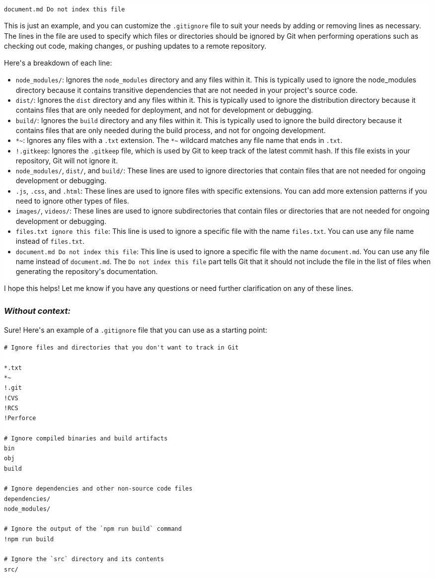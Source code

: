 ```
document.md Do not index this file
```
This is just an example, and you can customize the `.gitignore` file to suit your needs by adding or removing lines as necessary. The lines in the file are used to specify which files or directories should be ignored by Git when performing operations such as checking out code, making changes, or pushing updates to a remote repository.

Here's a breakdown of each line:

* `node_modules/`: Ignores the `node_modules` directory and any files within it. This is typically used to ignore the node_modules directory because it contains transitive dependencies that are not needed in your project's source code.
* `dist/`: Ignores the `dist` directory and any files within it. This is typically used to ignore the distribution directory because it contains files that are only needed for deployment, and not for development or debugging.
* `build/`: Ignores the `build` directory and any files within it. This is typically used to ignore the build directory because it contains files that are only needed during the build process, and not for ongoing development.
* `*~`: Ignores any files with a `.txt` extension. The `*~` wildcard matches any file name that ends in `.txt`.
* `!.gitkeep`: Ignores the `.gitkeep` file, which is used by Git to keep track of the latest commit hash. If this file exists in your repository, Git will not ignore it.
* `node_modules/`, `dist/`, and `build/`: These lines are used to ignore directories that contain files that are not needed for ongoing development or debugging.
* `.js`, `.css`, and `.html`: These lines are used to ignore files with specific extensions. You can add more extension patterns if you need to ignore other types of files.
* `images/`, `videos/`: These lines are used to ignore subdirectories that contain files or directories that are not needed for ongoing development or debugging.
* `files.txt ignore this file`: This line is used to ignore a specific file with the name `files.txt`. You can use any file name instead of `files.txt`.
* `document.md Do not index this file`: This line is used to ignore a specific file with the name `document.md`. You can use any file name instead of `document.md`. The `Do not index this file` part tells Git that it should not include the file in the list of files when generating the repository's documentation.

I hope this helps! Let me know if you have any questions or need further clarification on any of these lines.

### *Without context:*
Sure! Here's an example of a `.gitignore` file that you can use as a starting point:
```
# Ignore files and directories that you don't want to track in Git

*.txt
*~
!.git
!CVS
!RCS
!Perforce

# Ignore compiled binaries and build artifacts
bin
obj
build

# Ignore dependencies and other non-source code files
dependencies/
node_modules/

# Ignore the output of the `npm run build` command
!npm run build

# Ignore the `src` directory and its contents
src/
```